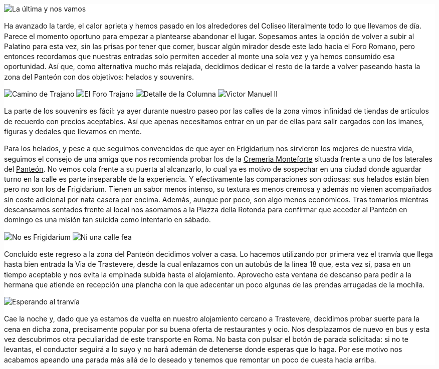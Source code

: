 ![La última y nos vamos](R23D02A37)

Ha avanzado la tarde, el calor aprieta y hemos pasado en los alrededores del Coliseo literalmente todo lo que llevamos de día. Parece el momento oportuno para empezar a plantearse abandonar el lugar. Sopesamos antes la opción de volver a subir al Palatino para esta vez, sin las prisas por tener que comer, buscar algún mirador desde este lado hacia el Foro Romano, pero entonces recordamos que nuestras entradas solo permiten acceder al monte una sola vez y ya hemos consumido esa oportunidad. Así que, como alternativa mucho más relajada, decidimos dedicar el resto de la tarde a volver paseando hasta la zona del Panteón con dos objetivos: helados y souvenirs.

![Camino de Trajano](R23D02A38)
![El Foro Trajano](R23D02A39)
![Detalle de la Columna](R23D02A40)
![Victor Manuel II](R23D02A41)

La parte de los souvenirs es fácil: ya ayer durante nuestro paseo por las calles de la zona vimos infinidad de tiendas de artículos de recuerdo con precios aceptables. Así que apenas necesitamos entrar en un par de ellas para salir cargados con los imanes, figuras y dedales que llevamos en mente.

Para los helados, y pese a que seguimos convencidos de que ayer en [Frigidarium](https://frigidariumgelateria.com/ "Heladería Frigidarium") nos sirvieron los mejores de nuestra vida, seguimos el consejo de una amiga que nos recomienda probar los de la [Cremeria Monteforte](https://www.tripadvisor.es/Restaurant_Review-g187791-d2445708-Reviews-Cremeria_Monteforte-Rome_Lazio.html) situada frente a uno de los laterales del [Panteón](https://es.wikipedia.org/wiki/Pante%C3%B3n_de_Agripa "Panteón de Agripa"). No vemos cola frente a su puerta al alcanzarlo, lo cual ya es motivo de sospechar en una ciudad donde aguardar turno en la calle es parte inseparable de la experiencia. Y efectivamente las comparaciones son odiosas: sus helados están bien pero no son los de Frigidarium. Tienen un sabor menos intenso, su textura es menos cremosa y además no vienen acompañados sin coste adicional por nata casera por encima. Además, aunque por poco, son algo menos económicos. Tras tomarlos mientras descansamos sentados frente al local nos asomamos a la Piazza della Rotonda para confirmar que acceder al Panteón en domingo es una misión tan suicida como intentarlo en sábado.

![No es Frigidarium](R23D02A42)
![Ni una calle fea](R23D02A43)

Concluído este regreso a la zona del Panteón decidimos volver a casa. Lo hacemos utilizando por primera vez el tranvía que llega hasta bien entrada la Via de Trastevere, desde la cual enlazamos con un autobús de la línea 18 que, esta vez sí, pasa en un tiempo aceptable y nos evita la empinada subida hasta el alojamiento. Aprovecho esta ventana de descanso para pedir a la hermana que atiende en recepción una plancha con la que adecentar un poco algunas de las prendas arrugadas de la mochila.

![Esperando al tranvía](R23D02A44)

Cae la noche y, dado que ya estamos de vuelta en nuestro alojamiento cercano a Trastevere, decidimos probar suerte para la cena en dicha zona, precisamente popular por su buena oferta de restaurantes y ocio. Nos desplazamos de nuevo en bus y esta vez descubrimos otra peculiaridad de este transporte en Roma. No basta con pulsar el botón de parada solicitada: si no te levantas, el conductor seguirá a lo suyo y no hará ademán de detenerse donde esperas que lo haga. Por ese motivo nos acabamos apeando una parada más allá de lo deseado y tenemos que remontar un poco de cuesta hacia arriba.
